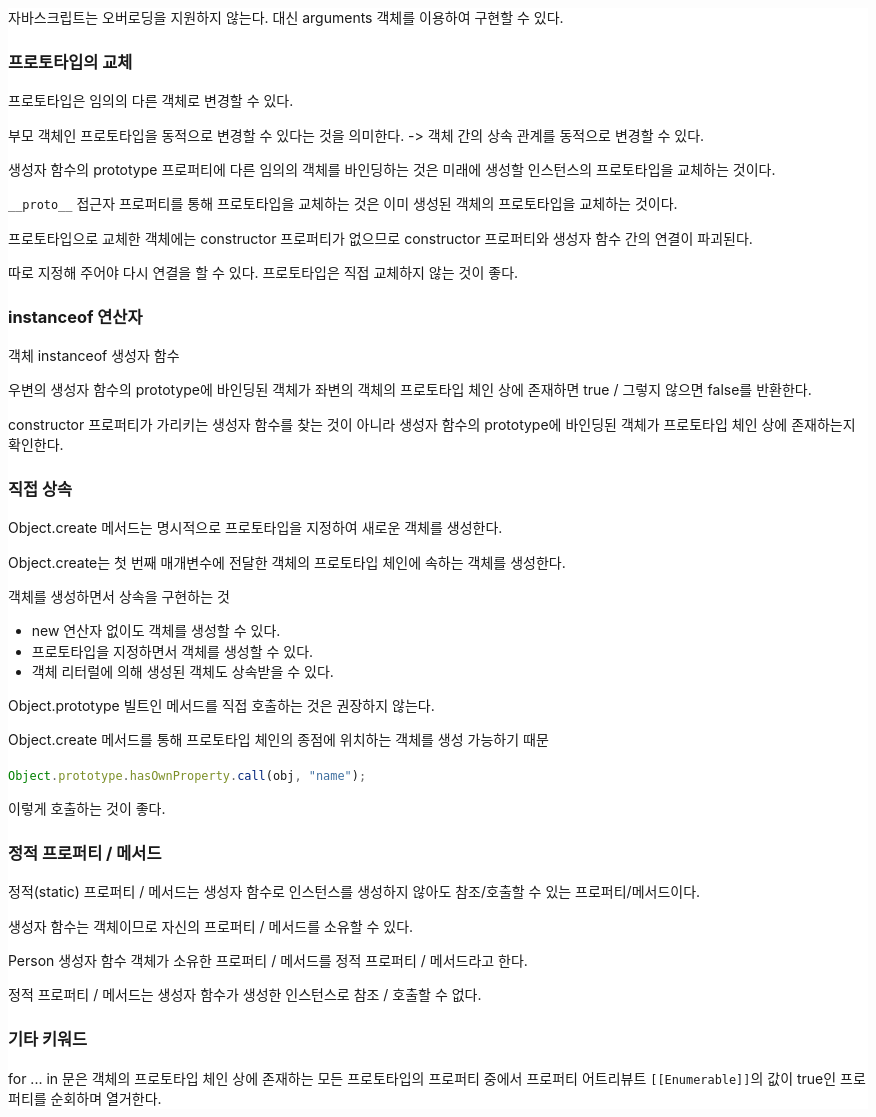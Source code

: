 자바스크립트는 오버로딩을 지원하지 않는다. 대신 arguments 객체를 이용하여 구현할 수 있다.

### 프로토타입의 교체

프로토타입은 임의의 다른 객체로 변경할 수 있다.

부모 객체인 프로토타입을 동적으로 변경할 수 있다는 것을 의미한다. -> 객체 간의 상속 관계를 동적으로 변경할 수 있다.

생성자 함수의 prototype 프로퍼티에 다른 임의의 객체를 바인딩하는 것은 미래에 생성할 인스턴스의 프로토타입을 교체하는 것이다.

`__proto__` 접근자 프로퍼티를 통해 프로토타입을 교체하는 것은 이미 생성된 객체의 프로토타입을 교체하는 것이다.

프로토타입으로 교체한 객체에는 constructor 프로퍼티가 없으므로 constructor 프로퍼티와 생성자 함수 간의 연결이 파괴된다.

따로 지정해 주어야 다시 연결을 할 수 있다. 프로토타입은 직접 교체하지 않는 것이 좋다.

### instanceof 연산자

객체 instanceof 생성자 함수

우변의 생성자 함수의 prototype에 바인딩된 객체가 좌변의 객체의 프로토타입 체인 상에 존재하면 true / 그렇지 않으면 false를 반환한다.

constructor 프로퍼티가 가리키는 생성자 함수를 찾는 것이 아니라 생성자 함수의 prototype에 바인딩된 객체가 프로토타입 체인 상에 존재하는지 확인한다.

### 직접 상속

Object.create 메서드는 명시적으로 프로토타입을 지정하여 새로운 객체를 생성한다.

Object.create는 첫 번째 매개변수에 전달한 객체의 프로토타입 체인에 속하는 객체를 생성한다.

객체를 생성하면서 상속을 구현하는 것

-   new 연산자 없이도 객체를 생성할 수 있다.
-   프로토타입을 지정하면서 객체를 생성할 수 있다.
-   객체 리터럴에 의해 생성된 객체도 상속받을 수 있다.

Object.prototype 빌트인 메서드를 직접 호출하는 것은 권장하지 않는다.

Object.create 메서드를 통해 프로토타입 체인의 종점에 위치하는 객체를 생성 가능하기 때문

```javascript
Object.prototype.hasOwnProperty.call(obj, "name");
```

이렇게 호출하는 것이 좋다.

### 정적 프로퍼티 / 메서드

정적(static) 프로퍼티 / 메서드는 생성자 함수로 인스턴스를 생성하지 않아도 참조/호출할 수 있는 프로퍼티/메서드이다.

생성자 함수는 객체이므로 자신의 프로퍼티 / 메서드를 소유할 수 있다.

Person 생성자 함수 객체가 소유한 프로퍼티 / 메서드를 정적 프로퍼티 / 메서드라고 한다.

정적 프로퍼티 / 메서드는 생성자 함수가 생성한 인스턴스로 참조 / 호출할 수 없다.

### 기타 키워드

for ... in 문은 객체의 프로토타입 체인 상에 존재하는 모든 프로토타입의 프로퍼티 중에서 프로퍼티 어트리뷰트 `[[Enumerable]]`의 값이 true인 프로퍼티를 순회하며 열거한다.
